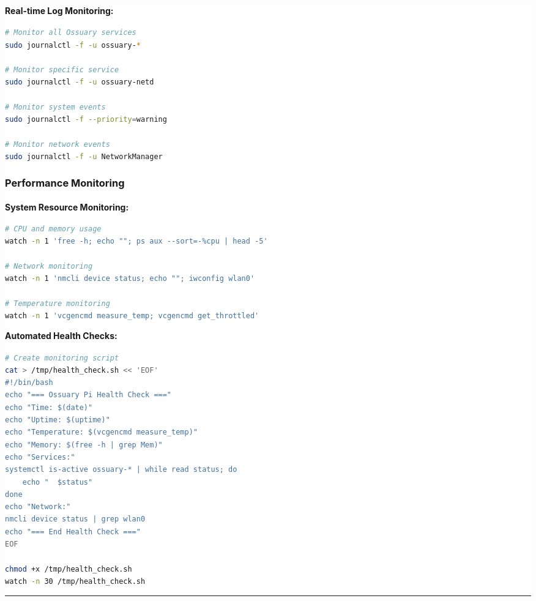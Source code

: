 **Real-time Log Monitoring:**
```bash
# Monitor all Ossuary services
sudo journalctl -f -u ossuary-*

# Monitor specific service
sudo journalctl -f -u ossuary-netd

# Monitor system events
sudo journalctl -f --priority=warning

# Monitor network events
sudo journalctl -f -u NetworkManager
```

### Performance Monitoring

**System Resource Monitoring:**
```bash
# CPU and memory usage
watch -n 1 'free -h; echo ""; ps aux --sort=-%cpu | head -5'

# Network monitoring
watch -n 1 'nmcli device status; echo ""; iwconfig wlan0'

# Temperature monitoring
watch -n 1 'vcgencmd measure_temp; vcgencmd get_throttled'
```

**Automated Health Checks:**
```bash
# Create monitoring script
cat > /tmp/health_check.sh << 'EOF'
#!/bin/bash
echo "=== Ossuary Pi Health Check ==="
echo "Time: $(date)"
echo "Uptime: $(uptime)"
echo "Temperature: $(vcgencmd measure_temp)"
echo "Memory: $(free -h | grep Mem)"
echo "Services:"
systemctl is-active ossuary-* | while read status; do
    echo "  $status"
done
echo "Network:"
nmcli device status | grep wlan0
echo "=== End Health Check ==="
EOF

chmod +x /tmp/health_check.sh
watch -n 30 /tmp/health_check.sh
```

---
